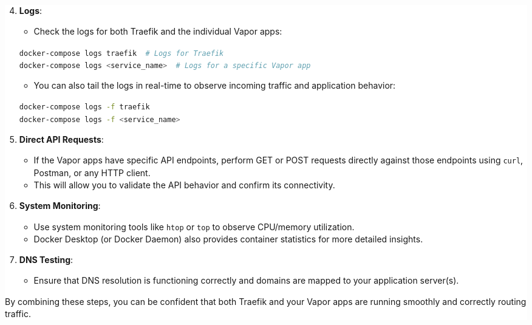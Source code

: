 4. **Logs**:
   - Check the logs for both Traefik and the individual Vapor apps:
   ```bash
   docker-compose logs traefik  # Logs for Traefik
   docker-compose logs <service_name>  # Logs for a specific Vapor app
   ```
   - You can also tail the logs in real-time to observe incoming traffic and application behavior:
   ```bash
   docker-compose logs -f traefik
   docker-compose logs -f <service_name>
   ```

5. **Direct API Requests**:
   - If the Vapor apps have specific API endpoints, perform GET or POST requests directly against those endpoints using `curl`, Postman, or any HTTP client.
   - This will allow you to validate the API behavior and confirm its connectivity.

6. **System Monitoring**:
   - Use system monitoring tools like `htop` or `top` to observe CPU/memory utilization.
   - Docker Desktop (or Docker Daemon) also provides container statistics for more detailed insights.

7. **DNS Testing**:
   - Ensure that DNS resolution is functioning correctly and domains are mapped to your application server(s).

By combining these steps, you can be confident that both Traefik and your Vapor apps are running smoothly and correctly routing traffic.